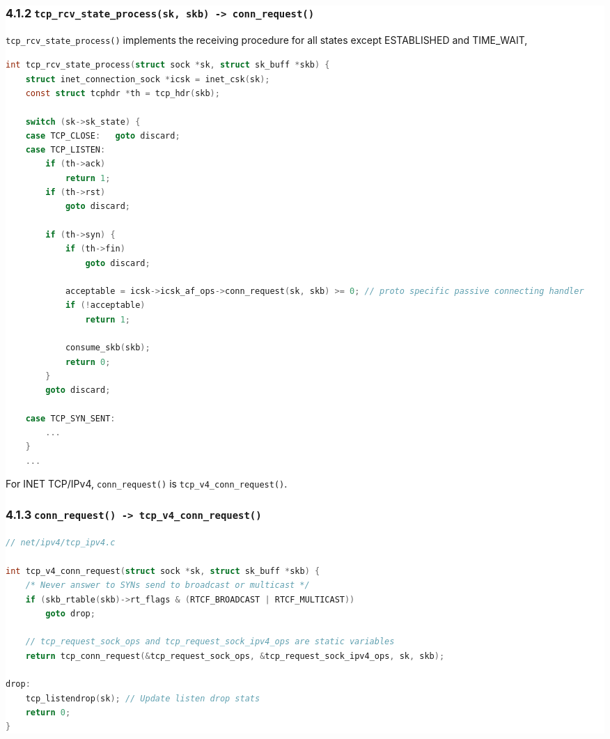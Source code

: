 ```
```

### 4.1.2 `tcp_rcv_state_process(sk, skb) -> conn_request()`

`tcp_rcv_state_process()` implements the receiving procedure for all states except ESTABLISHED and TIME\_WAIT,

```c
int tcp_rcv_state_process(struct sock *sk, struct sk_buff *skb) {
    struct inet_connection_sock *icsk = inet_csk(sk);
    const struct tcphdr *th = tcp_hdr(skb);

    switch (sk->sk_state) {
    case TCP_CLOSE:   goto discard;
    case TCP_LISTEN:
        if (th->ack)
            return 1;
        if (th->rst)
            goto discard;

        if (th->syn) {
            if (th->fin)
                goto discard;

            acceptable = icsk->icsk_af_ops->conn_request(sk, skb) >= 0; // proto specific passive connecting handler
            if (!acceptable)
                return 1;

            consume_skb(skb);
            return 0;
        }
        goto discard;

    case TCP_SYN_SENT:
        ...
    }
    ...
```

For INET TCP/IPv4, `conn_request()` is `tcp_v4_conn_request()`.

### 4.1.3 `conn_request() -> tcp_v4_conn_request()`

```c
// net/ipv4/tcp_ipv4.c

int tcp_v4_conn_request(struct sock *sk, struct sk_buff *skb) {
    /* Never answer to SYNs send to broadcast or multicast */
    if (skb_rtable(skb)->rt_flags & (RTCF_BROADCAST | RTCF_MULTICAST))
        goto drop;

    // tcp_request_sock_ops and tcp_request_sock_ipv4_ops are static variables
    return tcp_conn_request(&tcp_request_sock_ops, &tcp_request_sock_ipv4_ops, sk, skb);

drop:
    tcp_listendrop(sk); // Update listen drop stats
    return 0;
}
```
